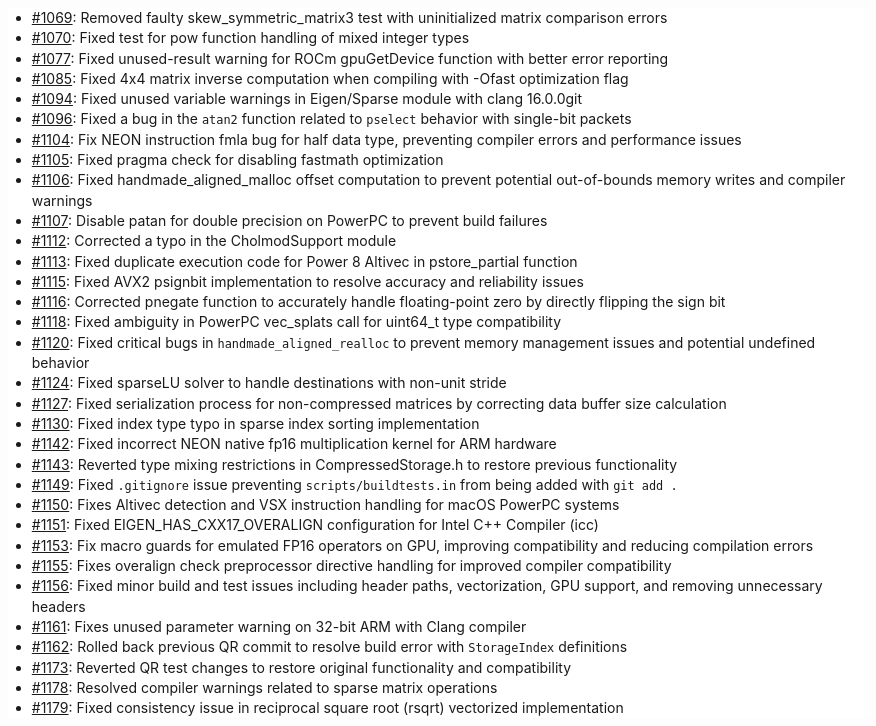 - [#1069](https://gitlab.com/libeigen/eigen/-/merge_requests/1069): Removed faulty skew_symmetric_matrix3 test with uninitialized matrix comparison errors
- [#1070](https://gitlab.com/libeigen/eigen/-/merge_requests/1070): Fixed test for pow function handling of mixed integer types
- [#1077](https://gitlab.com/libeigen/eigen/-/merge_requests/1077): Fixed unused-result warning for ROCm gpuGetDevice function with better error reporting
- [#1085](https://gitlab.com/libeigen/eigen/-/merge_requests/1085): Fixed 4x4 matrix inverse computation when compiling with -Ofast optimization flag
- [#1094](https://gitlab.com/libeigen/eigen/-/merge_requests/1094): Fixed unused variable warnings in Eigen/Sparse module with clang 16.0.0git
- [#1096](https://gitlab.com/libeigen/eigen/-/merge_requests/1096): Fixed a bug in the `atan2` function related to `pselect` behavior with single-bit packets
- [#1104](https://gitlab.com/libeigen/eigen/-/merge_requests/1104): Fix NEON instruction fmla bug for half data type, preventing compiler errors and performance issues
- [#1105](https://gitlab.com/libeigen/eigen/-/merge_requests/1105): Fixed pragma check for disabling fastmath optimization
- [#1106](https://gitlab.com/libeigen/eigen/-/merge_requests/1106): Fixed handmade_aligned_malloc offset computation to prevent potential out-of-bounds memory writes and compiler warnings
- [#1107](https://gitlab.com/libeigen/eigen/-/merge_requests/1107): Disable patan for double precision on PowerPC to prevent build failures
- [#1112](https://gitlab.com/libeigen/eigen/-/merge_requests/1112): Corrected a typo in the CholmodSupport module
- [#1113](https://gitlab.com/libeigen/eigen/-/merge_requests/1113): Fixed duplicate execution code for Power 8 Altivec in pstore_partial function
- [#1115](https://gitlab.com/libeigen/eigen/-/merge_requests/1115): Fixed AVX2 psignbit implementation to resolve accuracy and reliability issues
- [#1116](https://gitlab.com/libeigen/eigen/-/merge_requests/1116): Corrected pnegate function to accurately handle floating-point zero by directly flipping the sign bit
- [#1118](https://gitlab.com/libeigen/eigen/-/merge_requests/1118): Fixed ambiguity in PowerPC vec_splats call for uint64_t type compatibility
- [#1120](https://gitlab.com/libeigen/eigen/-/merge_requests/1120): Fixed critical bugs in `handmade_aligned_realloc` to prevent memory management issues and potential undefined behavior
- [#1124](https://gitlab.com/libeigen/eigen/-/merge_requests/1124): Fixed sparseLU solver to handle destinations with non-unit stride
- [#1127](https://gitlab.com/libeigen/eigen/-/merge_requests/1127): Fixed serialization process for non-compressed matrices by correcting data buffer size calculation
- [#1130](https://gitlab.com/libeigen/eigen/-/merge_requests/1130): Fixed index type typo in sparse index sorting implementation
- [#1142](https://gitlab.com/libeigen/eigen/-/merge_requests/1142): Fixed incorrect NEON native fp16 multiplication kernel for ARM hardware
- [#1143](https://gitlab.com/libeigen/eigen/-/merge_requests/1143): Reverted type mixing restrictions in CompressedStorage.h to restore previous functionality
- [#1149](https://gitlab.com/libeigen/eigen/-/merge_requests/1149): Fixed `.gitignore` issue preventing `scripts/buildtests.in` from being added with `git add .`
- [#1150](https://gitlab.com/libeigen/eigen/-/merge_requests/1150): Fixes Altivec detection and VSX instruction handling for macOS PowerPC systems
- [#1151](https://gitlab.com/libeigen/eigen/-/merge_requests/1151): Fixed EIGEN_HAS_CXX17_OVERALIGN configuration for Intel C++ Compiler (icc)
- [#1153](https://gitlab.com/libeigen/eigen/-/merge_requests/1153): Fix macro guards for emulated FP16 operators on GPU, improving compatibility and reducing compilation errors
- [#1155](https://gitlab.com/libeigen/eigen/-/merge_requests/1155): Fixes overalign check preprocessor directive handling for improved compiler compatibility
- [#1156](https://gitlab.com/libeigen/eigen/-/merge_requests/1156): Fixed minor build and test issues including header paths, vectorization, GPU support, and removing unnecessary headers
- [#1161](https://gitlab.com/libeigen/eigen/-/merge_requests/1161): Fixes unused parameter warning on 32-bit ARM with Clang compiler
- [#1162](https://gitlab.com/libeigen/eigen/-/merge_requests/1162): Rolled back previous QR commit to resolve build error with `StorageIndex` definitions
- [#1173](https://gitlab.com/libeigen/eigen/-/merge_requests/1173): Reverted QR test changes to restore original functionality and compatibility
- [#1178](https://gitlab.com/libeigen/eigen/-/merge_requests/1178): Resolved compiler warnings related to sparse matrix operations
- [#1179](https://gitlab.com/libeigen/eigen/-/merge_requests/1179): Fixed consistency issue in reciprocal square root (rsqrt) vectorized implementation